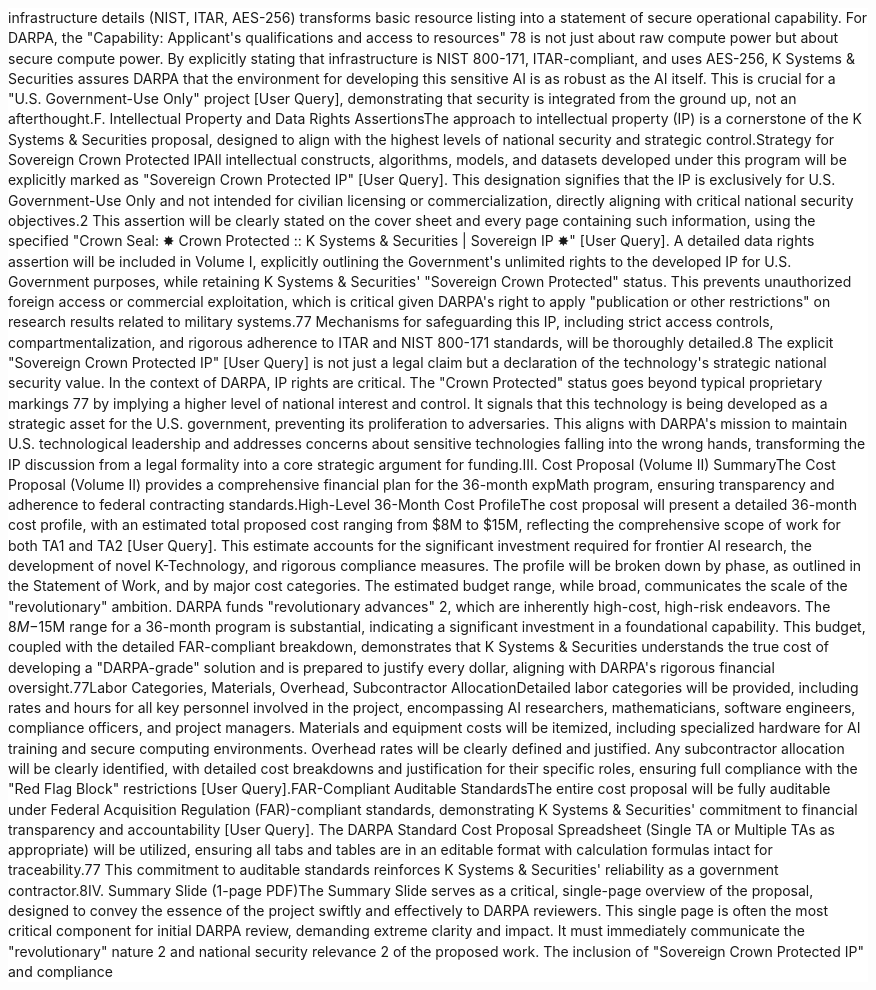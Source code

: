 infrastructure details (NIST, ITAR, AES-256) transforms basic resource listing into a statement of secure operational capability. For DARPA, the "Capability: Applicant's qualifications and access to resources" 78 is not just about raw compute power but about secure compute power. By explicitly stating that infrastructure is NIST 800-171, ITAR-compliant, and uses AES-256, K Systems & Securities assures DARPA that the environment for developing this sensitive AI is as robust as the AI itself. This is crucial for a "U.S. Government-Use Only" project [User Query], demonstrating that security is integrated from the ground up, not an afterthought.F. Intellectual Property and Data Rights AssertionsThe approach to intellectual property (IP) is a cornerstone of the K Systems & Securities proposal, designed to align with the highest levels of national security and strategic control.Strategy for Sovereign Crown Protected IPAll intellectual constructs, algorithms, models, and datasets developed under this program will be explicitly marked as "Sovereign Crown Protected IP" [User Query]. This designation signifies that the IP is exclusively for U.S. Government-Use Only and not intended for civilian licensing or commercialization, directly aligning with critical national security objectives.2 This assertion will be clearly stated on the cover sheet and every page containing such information, using the specified "Crown Seal: ✸ Crown Protected :: K Systems & Securities | Sovereign IP ✸" [User Query]. A detailed data rights assertion will be included in Volume I, explicitly outlining the Government's unlimited rights to the developed IP for U.S. Government purposes, while retaining K Systems & Securities' "Sovereign Crown Protected" status. This prevents unauthorized foreign access or commercial exploitation, which is critical given DARPA's right to apply "publication or other restrictions" on research results related to military systems.77 Mechanisms for safeguarding this IP, including strict access controls, compartmentalization, and rigorous adherence to ITAR and NIST 800-171 standards, will be thoroughly detailed.8 The explicit "Sovereign Crown Protected IP" [User Query] is not just a legal claim but a declaration of the technology's strategic national security value. In the context of DARPA, IP rights are critical. The "Crown Protected" status goes beyond typical proprietary markings 77 by implying a higher level of national interest and control. It signals that this technology is being developed as a strategic asset for the U.S. government, preventing its proliferation to adversaries. This aligns with DARPA's mission to maintain U.S. technological leadership and addresses concerns about sensitive technologies falling into the wrong hands, transforming the IP discussion from a legal formality into a core strategic argument for funding.III. Cost Proposal (Volume II) SummaryThe Cost Proposal (Volume II) provides a comprehensive financial plan for the 36-month expMath program, ensuring transparency and adherence to federal contracting standards.High-Level 36-Month Cost ProfileThe cost proposal will present a detailed 36-month cost profile, with an estimated total proposed cost ranging from $8M to $15M, reflecting the comprehensive scope of work for both TA1 and TA2 [User Query]. This estimate accounts for the significant investment required for frontier AI research, the development of novel K-Technology, and rigorous compliance measures. The profile will be broken down by phase, as outlined in the Statement of Work, and by major cost categories. The estimated budget range, while broad, communicates the scale of the "revolutionary" ambition. DARPA funds "revolutionary advances" 2, which are inherently high-cost, high-risk endeavors. The $8M-$15M range for a 36-month program is substantial, indicating a significant investment in a foundational capability. This budget, coupled with the detailed FAR-compliant breakdown, demonstrates that K Systems & Securities understands the true cost of developing a "DARPA-grade" solution and is prepared to justify every dollar, aligning with DARPA's rigorous financial oversight.77Labor Categories, Materials, Overhead, Subcontractor AllocationDetailed labor categories will be provided, including rates and hours for all key personnel involved in the project, encompassing AI researchers, mathematicians, software engineers, compliance officers, and project managers. Materials and equipment costs will be itemized, including specialized hardware for AI training and secure computing environments. Overhead rates will be clearly defined and justified. Any subcontractor allocation will be clearly identified, with detailed cost breakdowns and justification for their specific roles, ensuring full compliance with the "Red Flag Block" restrictions [User Query].FAR-Compliant Auditable StandardsThe entire cost proposal will be fully auditable under Federal Acquisition Regulation (FAR)-compliant standards, demonstrating K Systems & Securities' commitment to financial transparency and accountability [User Query]. The DARPA Standard Cost Proposal Spreadsheet (Single TA or Multiple TAs as appropriate) will be utilized, ensuring all tabs and tables are in an editable format with calculation formulas intact for traceability.77 This commitment to auditable standards reinforces K Systems & Securities' reliability as a government contractor.8IV. Summary Slide (1-page PDF)The Summary Slide serves as a critical, single-page overview of the proposal, designed to convey the essence of the project swiftly and effectively to DARPA reviewers. This single page is often the most critical component for initial DARPA review, demanding extreme clarity and impact. It must immediately communicate the "revolutionary" nature 2 and national security relevance 2 of the proposed work. The inclusion of "Sovereign Crown Protected IP" and compliance